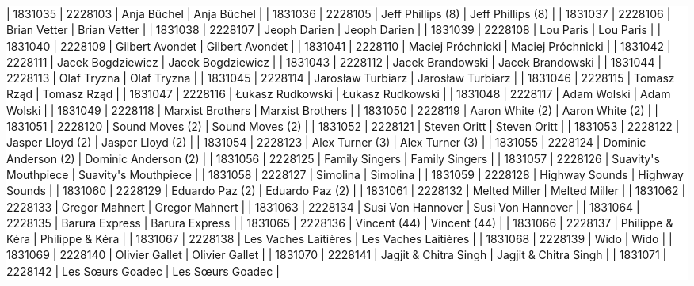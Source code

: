 | 1831035 | 2228103 | Anja Büchel | Anja Büchel |
| 1831036 | 2228105 | Jeff Phillips (8) | Jeff Phillips (8) |
| 1831037 | 2228106 | Brian Vetter | Brian Vetter |
| 1831038 | 2228107 | Jeoph Darien | Jeoph Darien |
| 1831039 | 2228108 | Lou Paris | Lou Paris |
| 1831040 | 2228109 | Gilbert Avondet | Gilbert Avondet |
| 1831041 | 2228110 | Maciej Próchnicki | Maciej Próchnicki |
| 1831042 | 2228111 | Jacek Bogdziewicz | Jacek Bogdziewicz |
| 1831043 | 2228112 | Jacek Brandowski | Jacek Brandowski |
| 1831044 | 2228113 | Olaf Tryzna | Olaf Tryzna |
| 1831045 | 2228114 | Jarosław Turbiarz | Jarosław Turbiarz |
| 1831046 | 2228115 | Tomasz Rząd | Tomasz Rząd |
| 1831047 | 2228116 | Łukasz Rudkowski | Łukasz Rudkowski |
| 1831048 | 2228117 | Adam Wolski | Adam Wolski |
| 1831049 | 2228118 | Marxist Brothers | Marxist Brothers |
| 1831050 | 2228119 | Aaron White (2) | Aaron White (2) |
| 1831051 | 2228120 | Sound Moves (2) | Sound Moves (2) |
| 1831052 | 2228121 | Steven Oritt | Steven Oritt |
| 1831053 | 2228122 | Jasper Lloyd (2) | Jasper Lloyd (2) |
| 1831054 | 2228123 | Alex Turner (3) | Alex Turner (3) |
| 1831055 | 2228124 | Dominic Anderson (2) | Dominic Anderson (2) |
| 1831056 | 2228125 | Family Singers | Family Singers |
| 1831057 | 2228126 | Suavity's Mouthpiece | Suavity's Mouthpiece |
| 1831058 | 2228127 | Simolina | Simolina |
| 1831059 | 2228128 | Highway Sounds | Highway Sounds |
| 1831060 | 2228129 | Eduardo Paz (2) | Eduardo Paz (2) |
| 1831061 | 2228132 | Melted Miller | Melted Miller |
| 1831062 | 2228133 | Gregor Mahnert | Gregor Mahnert |
| 1831063 | 2228134 | Susi Von Hannover | Susi Von Hannover |
| 1831064 | 2228135 | Barura Express | Barura Express |
| 1831065 | 2228136 | Vincent (44) | Vincent (44) |
| 1831066 | 2228137 | Philippe & Kéra | Philippe & Kéra |
| 1831067 | 2228138 | Les Vaches Laitières | Les Vaches Laitières |
| 1831068 | 2228139 | Wido | Wido |
| 1831069 | 2228140 | Olivier Gallet | Olivier Gallet |
| 1831070 | 2228141 | Jagjit & Chitra Singh | Jagjit & Chitra Singh |
| 1831071 | 2228142 | Les Sœurs Goadec | Les Sœurs Goadec |